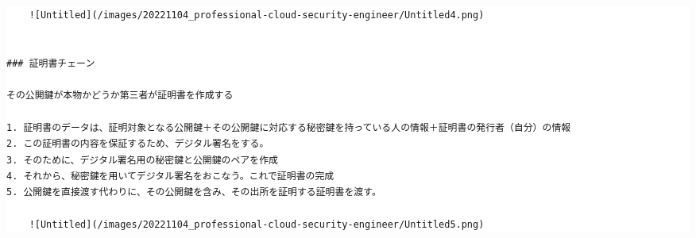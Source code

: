         ![Untitled](/images/20221104_professional-cloud-security-engineer/Untitled4.png)


    ### 証明書チェーン

    その公開鍵が本物かどうか第三者が証明書を作成する

    1. 証明書のデータは、証明対象となる公開鍵＋その公開鍵に対応する秘密鍵を持っている人の情報＋証明書の発行者（自分）の情報
    2. この証明書の内容を保証するため、デジタル署名をする。
    3. そのために、デジタル署名用の秘密鍵と公開鍵のペアを作成
    4. それから、秘密鍵を用いてデジタル署名をおこなう。これで証明書の完成
    5. 公開鍵を直接渡す代わりに、その公開鍵を含み、その出所を証明する証明書を渡す。

        ![Untitled](/images/20221104_professional-cloud-security-engineer/Untitled5.png)
